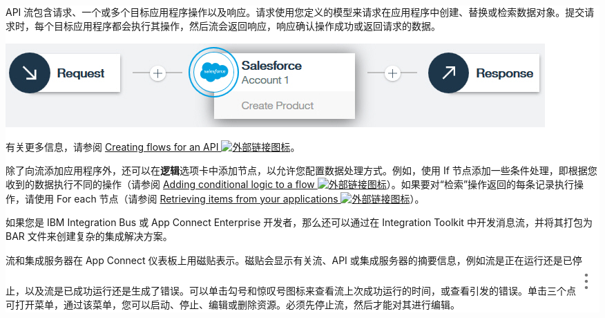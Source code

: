 API 流包含请求、一个或多个目标应用程序操作以及响应。请求使用您定义的模型来请求在应用程序中创建、替换或检索数据对象。提交请求时，每个目标应用程序都会执行其操作，然后流会返回响应，响应确认操作成功或返回请求的数据。

![用于在 Salesforce 中创建产品的 API 流](images/APIFlow2.jpg)

有关更多信息，请参阅 [Creating flows for an API ![外部链接图标](../../icons/launch-glyph.svg "外部链接图标")](https://developer.ibm.com/integration/docs/app-connect/tutorials-for-ibm-app-connect/creating-flows-api/)。

除了向流添加应用程序外，还可以在**逻辑**选项卡中添加节点，以允许您配置数据处理方式。例如，使用 If 节点添加一些条件处理，即根据您收到的数据执行不同的操作（请参阅 [Adding conditional logic to a flow ![外部链接图标](../../icons/launch-glyph.svg "外部链接图标")](https://developer.ibm.com/integration/docs/app-connect/tutorials-for-ibm-app-connect/adding-conditional-logic-flow/)）。如果要对“检索”操作返回的每条记录执行操作，请使用 For each 节点（请参阅 [Retrieving items from your applications ![外部链接图标](../../icons/launch-glyph.svg "外部链接图标")](https://developer.ibm.com/integration/docs/app-connect/tutorials-for-ibm-app-connect/using-ibm-app-connect-retrieve-items-applications/)）。

如果您是 IBM Integration Bus 或 App Connect Enterprise 开发者，那么还可以通过在 Integration Toolkit 中开发消息流，并将其打包为 BAR 文件来创建复杂的集成解决方案。

流和集成服务器在 App Connect 仪表板上用磁贴表示。磁贴会显示有关流、API 或集成服务器的摘要信息，例如流是正在运行还是已停止，以及流是已成功运行还是生成了错误。可以单击勾号和惊叹号图标来查看流上次成功运行的时间，或查看引发的错误。单击三个点 ![3 个垂直点的图标，可打开菜单以启动、停止、编辑或删除流](images/Menu.jpg) 可打开菜单，通过该菜单，您可以启动、停止、编辑或删除资源。必须先停止流，然后才能对其进行编辑。
